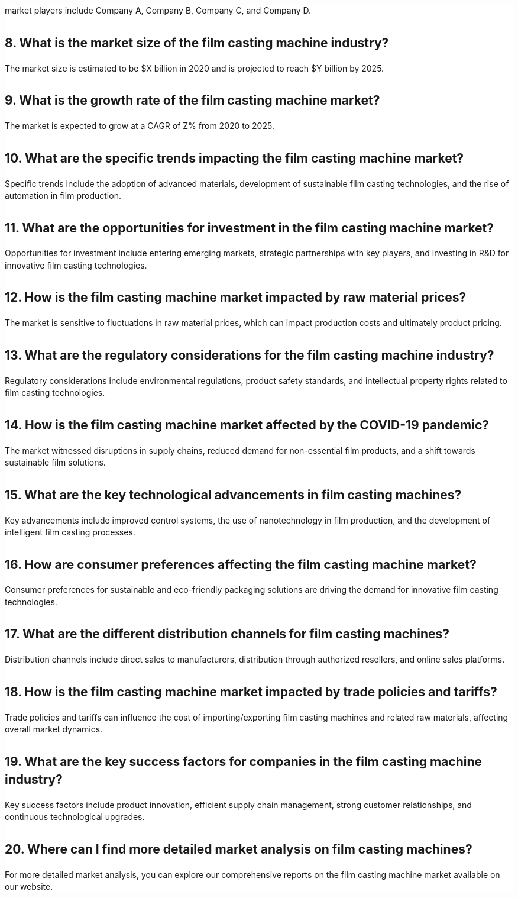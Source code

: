 market players include Company A, Company B, Company C, and Company D.</p> <h2>8. What is the market size of the film casting machine industry?</h2> <p>The market size is estimated to be $X billion in 2020 and is projected to reach $Y billion by 2025.</p> <h2>9. What is the growth rate of the film casting machine market?</h2> <p>The market is expected to grow at a CAGR of Z% from 2020 to 2025.</p> <h2>10. What are the specific trends impacting the film casting machine market?</h2> <p>Specific trends include the adoption of advanced materials, development of sustainable film casting technologies, and the rise of automation in film production.</p> <h2>11. What are the opportunities for investment in the film casting machine market?</h2> <p>Opportunities for investment include entering emerging markets, strategic partnerships with key players, and investing in R&D for innovative film casting technologies.</p> <h2>12. How is the film casting machine market impacted by raw material prices?</h2> <p>The market is sensitive to fluctuations in raw material prices, which can impact production costs and ultimately product pricing.</p> <h2>13. What are the regulatory considerations for the film casting machine industry?</h2> <p>Regulatory considerations include environmental regulations, product safety standards, and intellectual property rights related to film casting technologies.</p> <h2>14. How is the film casting machine market affected by the COVID-19 pandemic?</h2> <p>The market witnessed disruptions in supply chains, reduced demand for non-essential film products, and a shift towards sustainable film solutions.</p> <h2>15. What are the key technological advancements in film casting machines?</h2> <p>Key advancements include improved control systems, the use of nanotechnology in film production, and the development of intelligent film casting processes.</p> <h2>16. How are consumer preferences affecting the film casting machine market?</h2> <p>Consumer preferences for sustainable and eco-friendly packaging solutions are driving the demand for innovative film casting technologies.</p> <h2>17. What are the different distribution channels for film casting machines?</h2> <p>Distribution channels include direct sales to manufacturers, distribution through authorized resellers, and online sales platforms.</p> <h2>18. How is the film casting machine market impacted by trade policies and tariffs?</h2> <p>Trade policies and tariffs can influence the cost of importing/exporting film casting machines and related raw materials, affecting overall market dynamics.</p> <h2>19. What are the key success factors for companies in the film casting machine industry?</h2> <p>Key success factors include product innovation, efficient supply chain management, strong customer relationships, and continuous technological upgrades.</p> <h2>20. Where can I find more detailed market analysis on film casting machines?</h2> <p>For more detailed market analysis, you can explore our comprehensive reports on the film casting machine market available on our website.</p></body></html></strong></p>
